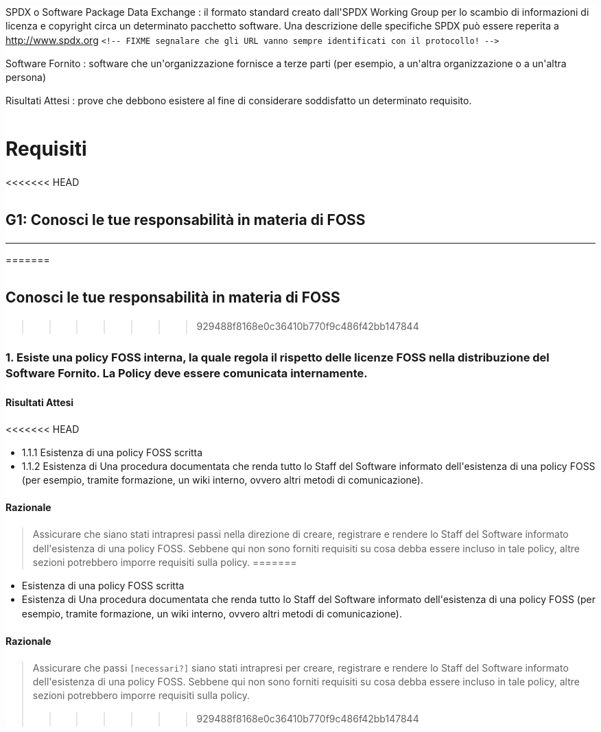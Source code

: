 SPDX o Software Package Data Exchange :    il formato standard creato dall'SPDX
Working Group per lo scambio di informazioni di licenza e copyright circa un
determinato pacchetto software. Una descrizione delle specifiche SPDX può essere
reperita a http://www.spdx.org `<!-- FIXME segnalare che gli URL vanno sempre
identificati con il protocollo! -->`

Software Fornito  :    software che
un'organizzazione fornisce a terze parti (per esempio, a un'altra organizzazione
o a un'altra persona)

Risultati Attesi :    prove che debbono esistere al fine di considerare
soddisfatto un determinato requisito.

# Requisiti

<<<<<<< HEAD
## G1: Conosci le tue responsabilità in materia di FOSS
---------------------------------------------------------------------------------------------------------------------------------
=======
## Conosci le tue responsabilità in materia di FOSS

>>>>>>> 929488f8168e0c36410b770f9c486f42bb147844

### 1. **Esiste una policy FOSS interna, la quale regola il rispetto delle licenze FOSS nella distribuzione del Software Fornito.** La Policy deve essere comunicata internamente.

#### Risultati Attesi

<<<<<<< HEAD
* 1.1.1 Esistenza di una policy FOSS scritta
* 1.1.2 Esistenza di Una procedura documentata che renda tutto lo Staff del Software informato dell'esistenza di una policy FOSS (per esempio, tramite formazione, un wiki interno, ovvero altri metodi di comunicazione).

#### Razionale

> Assicurare che siano stati intrapresi passi nella direzione di creare, registrare e rendere lo Staff del Software informato dell'esistenza di una policy FOSS. Sebbene qui non sono forniti requisiti su cosa debba essere incluso in tale policy, altre sezioni potrebbero imporre requisiti sulla policy.
=======
* Esistenza di una policy FOSS scritta
* Esistenza di Una procedura documentata che renda tutto lo Staff del Software
  informato dell'esistenza di una policy FOSS (per esempio, tramite formazione,
  un wiki interno, ovvero altri metodi di comunicazione).

#### Razionale

> Assicurare che passi `[necessari?]` siano stati intrapresi per creare,
> registrare e rendere lo Staff del Software informato dell'esistenza di una
> policy FOSS. Sebbene qui non sono forniti requisiti su cosa debba essere
> incluso in tale policy, altre sezioni potrebbero imporre requisiti sulla
> policy.
>>>>>>> 929488f8168e0c36410b770f9c486f42bb147844
